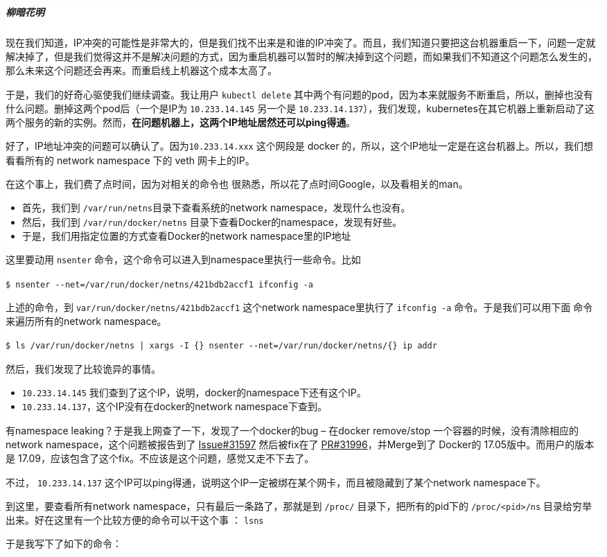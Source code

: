 
##### 柳暗花明


现在我们知道，IP冲突的可能性是非常大的，但是我们找不出来是和谁的IP冲突了。而且，我们知道只要把这台机器重启一下，问题一定就解决掉了，但是我们觉得这并不是解决问题的方式，因为重启机器可以暂时的解决掉到这个问题，而如果我们不知道这个问题怎么发生的，那么未来这个问题还会再来。而重启线上机器这个成本太高了。


于是，我们的好奇心驱使我们继续调查。我让用户 `kubectl delete` 其中两个有问题的pod，因为本来就服务不断重启，所以，删掉也没有什么问题。删掉这两个pod后（一个是IP为 `10.233.14.145` 另一个是 `10.233.14.137`），我们发现，kubernetes在其它机器上重新启动了这两个服务的新的实例。然而，**在问题机器上，这两个IP地址居然还可以ping得通**。


好了，IP地址冲突的问题可以确认了。因为`10.233.14.xxx` 这个网段是 docker 的，所以，这个IP地址一定是在这台机器上。所以，我们想看看所有的 network namespace 下的 veth 网卡上的IP。


在这个事上，我们费了点时间，因为对相关的命令也 很熟悉，所以花了点时间Google，以及看相关的man。


* 首先，我们到 `/var/run/netns`目录下查看系统的network namespace，发现什么也没有。
* 然后，我们到 `/var/run/docker/netns` 目录下查看Docker的namespace，发现有好些。
* 于是，我们用指定位置的方式查看Docker的network namespace里的IP地址


这里要动用 `nsenter` 命令，这个命令可以进入到namespace里执行一些命令。比如



```
$ nsenter --net=/var/run/docker/netns/421bdb2accf1 ifconfig -a

```

上述的命令，到 `var/run/docker/netns/421bdb2accf1` 这个network namespace里执行了 `ifconfig -a` 命令。于是我们可以用下面 命令来遍历所有的network namespace。



```
$ ls /var/run/docker/netns | xargs -I {} nsenter --net=/var/run/docker/netns/{} ip addr 

```

然后，我们发现了比较诡异的事情。


* `10.233.14.145` 我们查到了这个IP，说明，docker的namespace下还有这个IP。
* `10.233.14.137`，这个IP没有在docker的network namespace下查到。


有namespace leaking？于是我上网查了一下，发现了一个docker的bug – 在docker remove/stop 一个容器的时候，没有清除相应的network namespace，这个问题被报告到了 [Issue#31597](https://github.com/moby/moby/issues/31597) 然后被fix在了 [PR#31996](https://github.com/moby/moby/pull/31996)，并Merge到了 Docker的 17.05版中。而用户的版本是 17.09，应该包含了这个fix。不应该是这个问题，感觉又走不下去了。


不过， `10.233.14.137` 这个IP可以ping得通，说明这个IP一定被绑在某个网卡，而且被隐藏到了某个network namespace下。


到这里，要查看所有network namespace，只有最后一条路了，那就是到 `/proc/` 目录下，把所有的pid下的 `/proc/<pid>/ns` 目录给穷举出来。好在这里有一个比较方便的命令可以干这个事 ： `lsns`


于是我写下了如下的命令：

